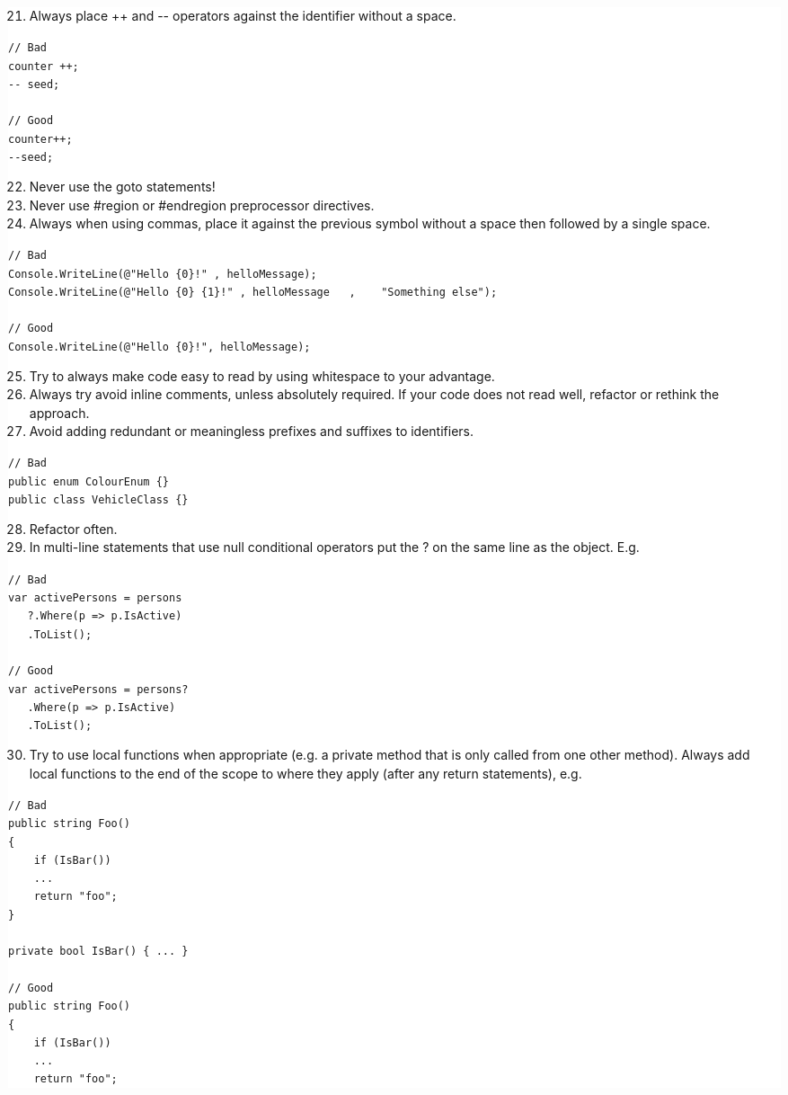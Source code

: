 21. Always place ++ and -- operators against the identifier without a space.
```
// Bad
counter ++;
-- seed;

// Good
counter++;
--seed;
```
22. Never use the goto statements!
23. Never use #region or #endregion preprocessor directives.
24. Always when using commas, place it against the previous symbol without a space then followed by a single space.
```
// Bad
Console.WriteLine(@"Hello {0}!" , helloMessage);
Console.WriteLine(@"Hello {0} {1}!" , helloMessage   ,    "Something else");

// Good
Console.WriteLine(@"Hello {0}!", helloMessage);
```
25. Try to always make code easy to read by using whitespace to your advantage.
26. Always try avoid inline comments, unless absolutely required. If your code does not read well, refactor or rethink the approach.
27. Avoid adding redundant or meaningless prefixes and suffixes to identifiers.
```
// Bad
public enum ColourEnum {}
public class VehicleClass {}
```
28. Refactor often.
29. In multi-line statements that use null conditional operators put the ? on the same line as the object. E.g.
```
// Bad
var activePersons = persons
   ?.Where(p => p.IsActive)
   .ToList();

// Good
var activePersons = persons?
   .Where(p => p.IsActive)
   .ToList();
```
30. Try to use local functions when appropriate (e.g. a private method that is only called from one other method). Always add local functions to the end of the scope to where they apply (after any return statements), e.g.
```
// Bad
public string Foo()
{
    if (IsBar())
    ...
    return "foo";
}

private bool IsBar() { ... }

// Good
public string Foo()
{
    if (IsBar())
    ...
    return "foo";
```